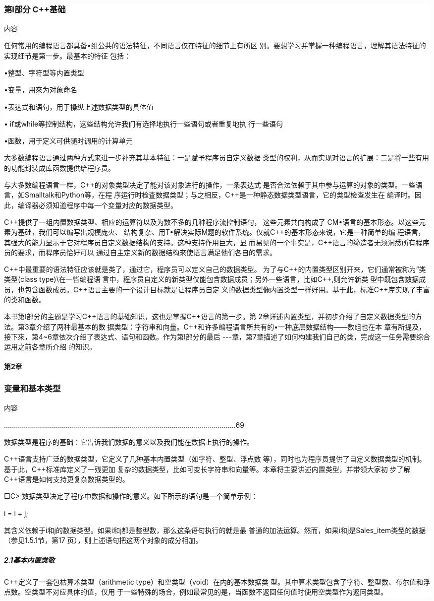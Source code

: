 ### 第I部分 C++基础

内容

任何常用的编程语言都具备•组公共的语法特征，不同语言仅在特征的细节上有所区 别。要想学习并掌握一种编程语言，理解其语法特征的实现细节是第一步。最基本的特征 包括：

•整型、字符型等内置类型

•变量，用來为对象命名

•表达式和语句，用于操纵上述数据类型的具体值

• if或while等控制结构，这些结构允许我们有选择地执行一些语句或者重复地执 行一些语句

•函数，用于定义可供随时调用的计算单元

大多数编程语言通过两种方式来进一步补充其基本特征：一是赋予程序员自定义数裾 类型的权利，从而实现对语言的扩展：二是将一些有用的功能封装成库函数提供给程序员。

与大多数编程语言一样，C++的对象类型决定了能对该对象进行的操作，一条表达式 是否合法依赖于其中参与运算的对象的类型。一些语言，如Smalltalk和Python等，在程 序运行时检査数据类型；与之相反，C++是一种静态数据类型语言，它的类型检查发生在 编译时。因此，编译器必须知道程序中每一个变量对应的数据类型。

C++提供了一组内置数据类型、相应的运算符以及为数不多的几种程序流控制语句， 这些元素共向构成了 CM•语言的基本形态。以这些元素为基础，我们可以编写出规模庞火、 结构复杂、用T•解决实际M题的软件系统。仅就C++的基本形态來说，它是一种简单的编 程语言，其强大的能力显示于它对程序员自定义数据结构的支持。这种支持作用巨大，显 而易见的一个事实是，C++语言的缔造者无须洞悉所有程序员的要求，而稈序员恰好可以 通过自主定义新的数据结构來使语言满足他们各自的需求。

C++中最重要的语法特征应该就是类了，通过它，程序员可以定义自己的数据类型。 为了与C++的内置类型区别开来，它们通常被称为“类类型(class type)\在一呰编程语 言中，程序员自定义的新类型仅能包含数据成员；另外一些语言，比如C++,则允许新类 型中既包含数据成员，也包含函数成员。C++语言主要的一个设计目标就是让程序员自定 义的数据类型像内置类型一样好用。基于此，标准C++库实现了丰富的类和函数。

本书第I部分的主题是学习C++语言的基础知识，这也是掌握C++语言的第一步。第 2章详述内置类型，并初步介绍了自定义数据类型的方法。第3章介绍了两种最基本的数 据类型：字符串和向量。C++和许多编程语言所共有的•一种底层数据结构——数组也在本 章有所提及，接下來，第4~6章依次介绍了表达式、语句和函数。作为第I部分的最后 ---章，第7章描述了如何构建我们自己的类，完成这一任务需要综合运用之前各章所介绍 的知识。

#### 第2章



### 变量和基本类型

内容

....................................................................................................................69

数据类型是程序的基础：它告诉我们数据的意义以及我们能在数据上执行的操作。

C++语言支持广泛的数据类型，它定义了几种基本内置类型（如字符、整型、浮点数 等），同时也为程序员提供了自定义数据类型的机制。基于此，C++标准库定义了一残更加 复杂的数据类型，比如可变长字符串和向量等。本章将主要讲述内置类型，并带领大家初 步了解C++语言是如何支持更复杂数据类型的。

□C>    数据类型决定了程序中数据和操作的意义。如下所示的语句是一个简单示例：

i = i + j;

其含义依赖于i和j的数据类型。如果i和j都是整型数，那么这条语句执行的就是最 普通的加法运算。然而，如果i和j是Sales_item类型的数据（参见1.5.1节，第17 页），则上述语句把这两个对象的成分相加。

##### 2.1基本内置类敬

C++定义了一套包枯算术类型（arithmetic type）和空类型（void）在内的基本数据类 型。其中算术类型包含了字符、整型数、布尔值和浮点数。空类型不对应具体的值，仅用 于一些特殊的场合，例如最常见的是，当函数不返回任何值时使用空类型作为返冋类型。
